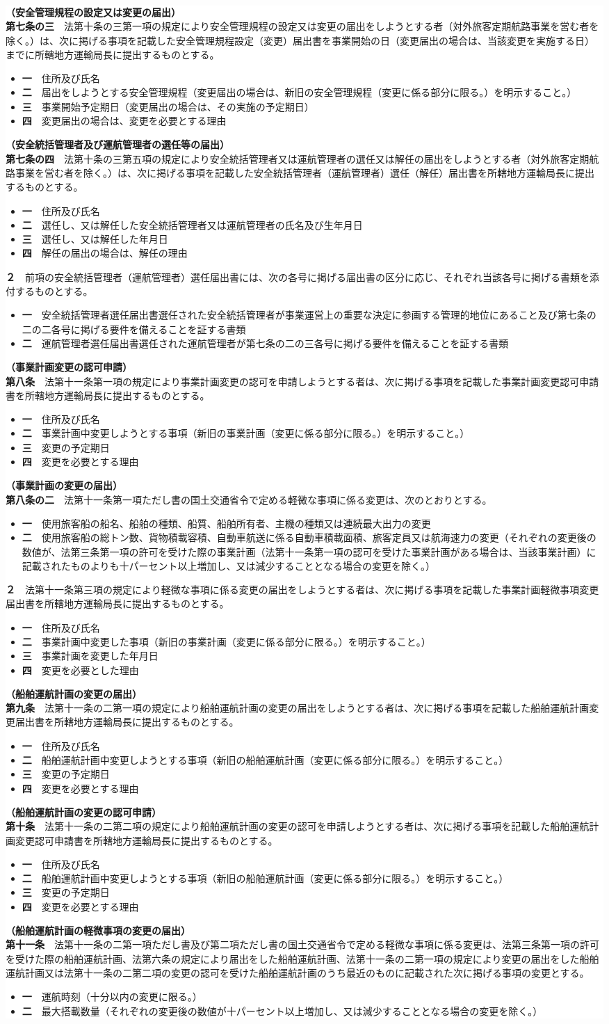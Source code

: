 **（安全管理規程の設定又は変更の届出）**  
**第七条の三**　法第十条の三第一項の規定により安全管理規程の設定又は変更の届出をしようとする者（対外旅客定期航路事業を営む者を除く。）は、次に掲げる事項を記載した安全管理規程設定（変更）届出書を事業開始の日（変更届出の場合は、当該変更を実施する日）までに所轄地方運輸局長に提出するものとする。  
* **一**　住所及び氏名  
* **二**　届出をしようとする安全管理規程（変更届出の場合は、新旧の安全管理規程（変更に係る部分に限る。）を明示すること。）  
* **三**　事業開始予定期日（変更届出の場合は、その実施の予定期日）  
* **四**　変更届出の場合は、変更を必要とする理由  
  
**（安全統括管理者及び運航管理者の選任等の届出）**  
**第七条の四**　法第十条の三第五項の規定により安全統括管理者又は運航管理者の選任又は解任の届出をしようとする者（対外旅客定期航路事業を営む者を除く。）は、次に掲げる事項を記載した安全統括管理者（運航管理者）選任（解任）届出書を所轄地方運輸局長に提出するものとする。  
* **一**　住所及び氏名  
* **二**　選任し、又は解任した安全統括管理者又は運航管理者の氏名及び生年月日  
* **三**　選任し、又は解任した年月日  
* **四**　解任の届出の場合は、解任の理由  
  
**２**　前項の安全統括管理者（運航管理者）選任届出書には、次の各号に掲げる届出書の区分に応じ、それぞれ当該各号に掲げる書類を添付するものとする。  
* **一**　安全統括管理者選任届出書選任された安全統括管理者が事業運営上の重要な決定に参画する管理的地位にあること及び第七条の二の二各号に掲げる要件を備えることを証する書類  
* **二**　運航管理者選任届出書選任された運航管理者が第七条の二の三各号に掲げる要件を備えることを証する書類  
  
**（事業計画変更の認可申請）**  
**第八条**　法第十一条第一項の規定により事業計画変更の認可を申請しようとする者は、次に掲げる事項を記載した事業計画変更認可申請書を所轄地方運輸局長に提出するものとする。  
* **一**　住所及び氏名  
* **二**　事業計画中変更しようとする事項（新旧の事業計画（変更に係る部分に限る。）を明示すること。）  
* **三**　変更の予定期日  
* **四**　変更を必要とする理由  
  
**（事業計画の変更の届出）**  
**第八条の二**　法第十一条第一項ただし書の国土交通省令で定める軽微な事項に係る変更は、次のとおりとする。  
* **一**　使用旅客船の船名、船舶の種類、船質、船舶所有者、主機の種類又は連続最大出力の変更  
* **二**　使用旅客船の総トン数、貨物積載容積、自動車航送に係る自動車積載面積、旅客定員又は航海速力の変更（それぞれの変更後の数値が、法第三条第一項の許可を受けた際の事業計画（法第十一条第一項の認可を受けた事業計画がある場合は、当該事業計画）に記載されたものよりも十パーセント以上増加し、又は減少することとなる場合の変更を除く。）  
  
**２**　法第十一条第三項の規定により軽微な事項に係る変更の届出をしようとする者は、次に掲げる事項を記載した事業計画軽微事項変更届出書を所轄地方運輸局長に提出するものとする。  
* **一**　住所及び氏名  
* **二**　事業計画中変更した事項（新旧の事業計画（変更に係る部分に限る。）を明示すること。）  
* **三**　事業計画を変更した年月日  
* **四**　変更を必要とした理由  
  
**（船舶運航計画の変更の届出）**  
**第九条**　法第十一条の二第一項の規定により船舶運航計画の変更の届出をしようとする者は、次に掲げる事項を記載した船舶運航計画変更届出書を所轄地方運輸局長に提出するものとする。  
* **一**　住所及び氏名  
* **二**　船舶運航計画中変更しようとする事項（新旧の船舶運航計画（変更に係る部分に限る。）を明示すること。）  
* **三**　変更の予定期日  
* **四**　変更を必要とする理由  
  
**（船舶運航計画の変更の認可申請）**  
**第十条**　法第十一条の二第二項の規定により船舶運航計画の変更の認可を申請しようとする者は、次に掲げる事項を記載した船舶運航計画変更認可申請書を所轄地方運輸局長に提出するものとする。  
* **一**　住所及び氏名  
* **二**　船舶運航計画中変更しようとする事項（新旧の船舶運航計画（変更に係る部分に限る。）を明示すること。）  
* **三**　変更の予定期日  
* **四**　変更を必要とする理由  
  
**（船舶運航計画の軽微事項の変更の届出）**  
**第十一条**　法第十一条の二第一項ただし書及び第二項ただし書の国土交通省令で定める軽微な事項に係る変更は、法第三条第一項の許可を受けた際の船舶運航計画、法第六条の規定により届出をした船舶運航計画、法第十一条の二第一項の規定により変更の届出をした船舶運航計画又は法第十一条の二第二項の変更の認可を受けた船舶運航計画のうち最近のものに記載された次に掲げる事項の変更とする。  
* **一**　運航時刻（十分以内の変更に限る。）  
* **二**　最大搭載数量（それぞれの変更後の数値が十パーセント以上増加し、又は減少することとなる場合の変更を除く。）  
  
